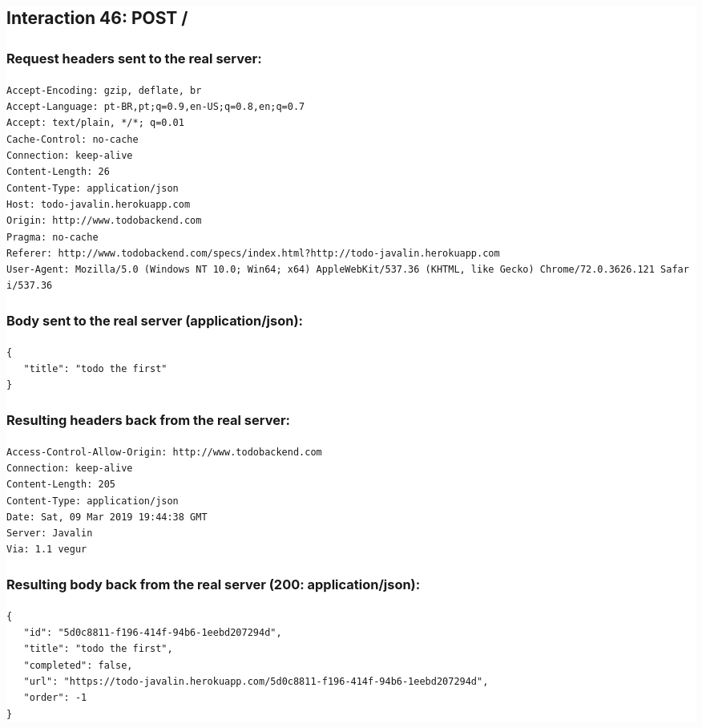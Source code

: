 ## Interaction 46: POST /

### Request headers sent to the real server:

```
Accept-Encoding: gzip, deflate, br
Accept-Language: pt-BR,pt;q=0.9,en-US;q=0.8,en;q=0.7
Accept: text/plain, */*; q=0.01
Cache-Control: no-cache
Connection: keep-alive
Content-Length: 26
Content-Type: application/json
Host: todo-javalin.herokuapp.com
Origin: http://www.todobackend.com
Pragma: no-cache
Referer: http://www.todobackend.com/specs/index.html?http://todo-javalin.herokuapp.com
User-Agent: Mozilla/5.0 (Windows NT 10.0; Win64; x64) AppleWebKit/537.36 (KHTML, like Gecko) Chrome/72.0.3626.121 Safari/537.36
```

### Body sent to the real server (application/json):

```
{
   "title": "todo the first"
}
```

### Resulting headers back from the real server:

```
Access-Control-Allow-Origin: http://www.todobackend.com
Connection: keep-alive
Content-Length: 205
Content-Type: application/json
Date: Sat, 09 Mar 2019 19:44:38 GMT
Server: Javalin
Via: 1.1 vegur
```

### Resulting body back from the real server (200: application/json):

```
{
   "id": "5d0c8811-f196-414f-94b6-1eebd207294d",
   "title": "todo the first",
   "completed": false,
   "url": "https://todo-javalin.herokuapp.com/5d0c8811-f196-414f-94b6-1eebd207294d",
   "order": -1
}
```
